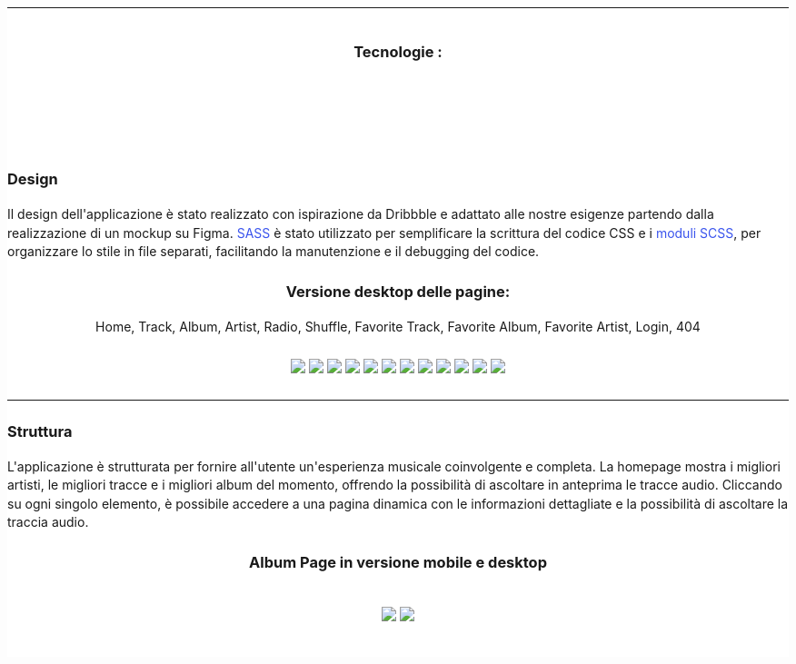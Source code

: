 <hr>
      
<div style="display: flex; flex-direction: column;  align-items: center;">
<h3>Tecnologie</span> :</h3>
<p align="center">
<img  style='width: 40px;' src="https://raw.githubusercontent.com/devicons/devicon/master/icons/react/react-original.svg" alt="">
<img  style='width: 40px;' src="https://raw.githubusercontent.com/devicons/devicon/master/icons/nextjs/nextjs-original.svg" alt="">
<img  style='width: 40px;' src="https://raw.githubusercontent.com/devicons/devicon/master/icons/sass/sass-original.svg" alt="">
<img  style='width: 40px;' src="https://raw.githubusercontent.com/devicons/devicon/master/icons/git/git-original.svg" alt="">
<img  style='width: 40px;' src="https://avatars.githubusercontent.com/u/6078720?s=200&v=4" alt="">

</p>
<hr>

<div>
<h3 align="left">Design</h3>
 <p align="left">Il design dell'applicazione è stato realizzato con ispirazione da Dribbble e adattato alle nostre esigenze partendo dalla realizzazione di un mockup su Figma.<span style='color: #3a54ed;'> SASS</span> è stato utilizzato per semplificare la scrittura del codice CSS e i  <span style='color: #3a54ed;'> moduli SCSS</span>, per organizzare lo stile in file separati, facilitando la manutenzione e il debugging del codice.</p> 
 <h3 align="center">Versione desktop delle pagine:</h3> 
 <p align="center"> Home, Track, Album, Artist, Radio, Shuffle, Favorite Track, Favorite Album, Favorite Artist, Login, 404</p> 
 <p align="center">
<img src='public/globalimages/foto1.png'  style="height: 100px; padding: 10px 0;" />
<img src='public/globalimages/foto14.png'  style="height: 100px; padding: 10px 0;" />
<img src='public/globalimages/foto3.png'  style="height: 100px; padding: 10px 0;" />
<img src='public/globalimages/foto18.png'  style="height: 100px; padding: 10px 0;" />
<img src='public/globalimages/foto12.png'  style="height: 100px; padding: 10px 0;" />
<img src='public/globalimages/foto8.png'  style="height: 100px; padding: 10px 0;" />
<img src='public/globalimages/foto17.png'  style="height: 100px; padding: 10px 0;" />
<img src='public/globalimages/foto15.png'  style="height: 100px; padding: 10px 0;" />
<img src='public/globalimages/foto16.png'  style="height: 100px; padding: 10px 0;" />
<img src='public/globalimages/foto19.png'  style="height: 100px; padding: 10px 0;" />
<img src='public/globalimages/foto10.png'  style="height: 100px; padding: 10px 0;" />
<img src='public/globalimages/foto11.png'  style="height: 100px; padding: 10px 0;" />

</p>  
        
<hr>

<div>
    <h3 align="left">Struttura</h3>
  <p align="left">L'applicazione è strutturata per fornire all'utente un'esperienza musicale coinvolgente e completa. La homepage mostra i migliori artisti, le migliori tracce e i migliori album del momento, offrendo la possibilità di ascoltare in anteprima le tracce audio. Cliccando su ogni singolo elemento, è possibile accedere a una pagina dinamica con le informazioni dettagliate e la possibilità di ascoltare la traccia audio. </p>
   <h3 align="center">Album Page in versione mobile e desktop</h3>
  <p align="center">
   <img src='public/globalimages/foto3.png'  style="height: 300px; padding: 20px 0;" />
  <img src='public/globalimages/foto7.png'  style="height: 300px; padding: 20px 0;" />
</p> 
</div>
